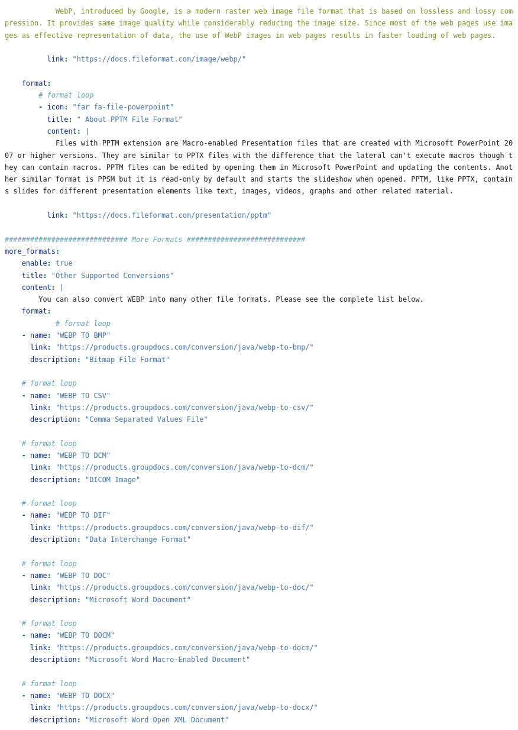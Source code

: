 ```yaml
            WebP, introduced by Google, is a modern raster web image file format that is based on lossless and lossy compression. It provides same image quality while considerably reducing the image size. Since most of the web pages use images as effective representation of data, the use of WebP images in web pages results in faster loading of web pages.

          link: "https://docs.fileformat.com/image/webp/"

    format:
        # format loop
        - icon: "far fa-file-powerpoint"
          title: " About PPTM File Format"
          content: |
            Files with PPTM extension are Macro-enabled Presentation files that are created with Microsoft PowerPoint 2007 or higher versions. They are similar to PPTX files with the difference that the lateral can't execute macros though they can contain macros. PPTM files can be edited by opening them in Microsoft PowerPoint and updating the contents. Another similar format is PPSM but it is read-only by default and starts the slideshow when opened. PPTM, like PPTX, contains slides for different presentation elements like text, images, videos, graphs and other related material.

          link: "https://docs.fileformat.com/presentation/pptm"

############################# More Formats ############################
more_formats:
    enable: true
    title: "Other Supported Conversions"
    content: |
        You can also convert WEBP into many other file formats. Please see the complete list below.
    format: 
            # format loop
    - name: "WEBP TO BMP"
      link: "https://products.groupdocs.com/conversion/java/webp-to-bmp/"
      description: "Bitmap File Format"

    # format loop
    - name: "WEBP TO CSV"
      link: "https://products.groupdocs.com/conversion/java/webp-to-csv/"
      description: "Comma Separated Values File"

    # format loop
    - name: "WEBP TO DCM"
      link: "https://products.groupdocs.com/conversion/java/webp-to-dcm/"
      description: "DICOM Image"

    # format loop
    - name: "WEBP TO DIF"
      link: "https://products.groupdocs.com/conversion/java/webp-to-dif/"
      description: "Data Interchange Format"

    # format loop
    - name: "WEBP TO DOC"
      link: "https://products.groupdocs.com/conversion/java/webp-to-doc/"
      description: "Microsoft Word Document"

    # format loop
    - name: "WEBP TO DOCM"
      link: "https://products.groupdocs.com/conversion/java/webp-to-docm/"
      description: "Microsoft Word Macro-Enabled Document"

    # format loop
    - name: "WEBP TO DOCX"
      link: "https://products.groupdocs.com/conversion/java/webp-to-docx/"
      description: "Microsoft Word Open XML Document"

```